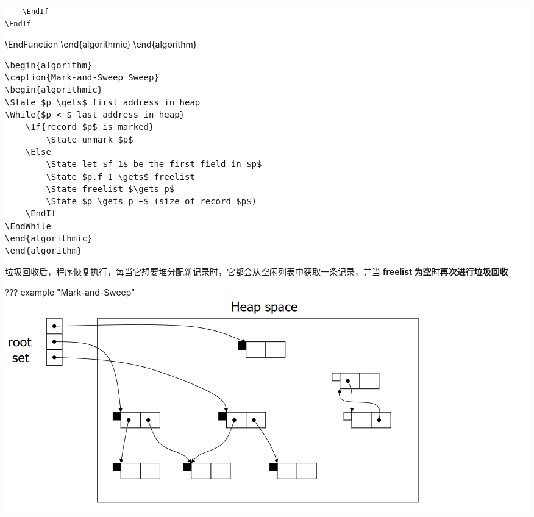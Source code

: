         \EndIf
    \EndIf
\EndFunction
\end{algorithmic}
\end{algorithm}
</pre>

<i id="Mark-and-Sweep-Sweep"></i>
<pre class="pseudocode">
\begin{algorithm}
\caption{Mark-and-Sweep Sweep}
\begin{algorithmic}
\State $p \gets$ first address in heap
\While{$p < $ last address in heap}
    \If{record $p$ is marked}
        \State unmark $p$
    \Else
        \State let $f_1$ be the first field in $p$
        \State $p.f_1 \gets$ freelist
        \State freelist $\gets p$
        \State $p \gets p +$ (size of record $p$)
    \EndIf
\EndWhile
\end{algorithmic}
\end{algorithm}
</pre>

垃圾回收后，程序恢复执行，每当它想要堆分配新记录时，它都会从空闲列表中获取一条记录，并当 **freelist 为空**时**再次进行垃圾回收**

??? example "Mark-and-Sweep"
    ![Mark-and-Sweep-1](../../assets/img/docs/cs/compilers/ch13/image-3.png)
